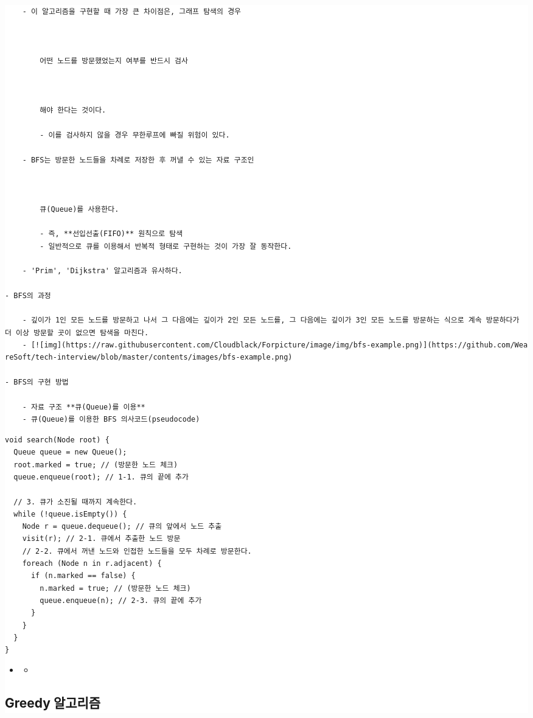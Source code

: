         - 이 알고리즘을 구현할 때 가장 큰 차이점은, 그래프 탐색의 경우

             

            어떤 노드를 방문했었는지 여부를 반드시 검사

             

            해야 한다는 것이다.

            - 이를 검사하지 않을 경우 무한루프에 빠질 위험이 있다.

        - BFS는 방문한 노드들을 차례로 저장한 후 꺼낼 수 있는 자료 구조인

             

            큐(Queue)를 사용한다.

            - 즉, **선입선출(FIFO)** 원칙으로 탐색
            - 일반적으로 큐를 이용해서 반복적 형태로 구현하는 것이 가장 잘 동작한다.

        - 'Prim', 'Dijkstra' 알고리즘과 유사하다.

    - BFS의 과정

        - 깊이가 1인 모든 노드를 방문하고 나서 그 다음에는 깊이가 2인 모든 노드를, 그 다음에는 깊이가 3인 모든 노드를 방문하는 식으로 계속 방문하다가 더 이상 방문할 곳이 없으면 탐색을 마친다.
        - [![img](https://raw.githubusercontent.com/Cloudblack/Forpicture/image/img/bfs-example.png)](https://github.com/WeareSoft/tech-interview/blob/master/contents/images/bfs-example.png)

    - BFS의 구현 방법

        - 자료 구조 **큐(Queue)를 이용**
        - 큐(Queue)를 이용한 BFS 의사코드(pseudocode)

```
void search(Node root) {
  Queue queue = new Queue();
  root.marked = true; // (방문한 노드 체크)
  queue.enqueue(root); // 1-1. 큐의 끝에 추가

  // 3. 큐가 소진될 때까지 계속한다.
  while (!queue.isEmpty()) {
    Node r = queue.dequeue(); // 큐의 앞에서 노드 추출
    visit(r); // 2-1. 큐에서 추출한 노드 방문
    // 2-2. 큐에서 꺼낸 노드와 인접한 노드들을 모두 차례로 방문한다.
    foreach (Node n in r.adjacent) {
      if (n.marked == false) {
        n.marked = true; // (방문한 노드 체크)
        queue.enqueue(n); // 2-3. 큐의 끝에 추가
      }
    }
  }
}
```



- - 

## Greedy 알고리즘
